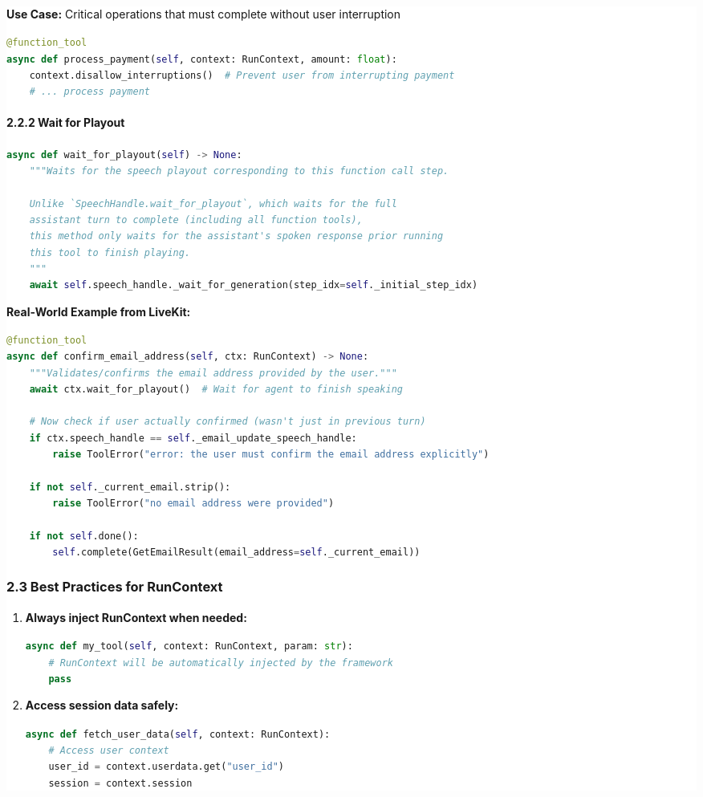 **Use Case:** Critical operations that must complete without user interruption
```python
@function_tool
async def process_payment(self, context: RunContext, amount: float):
    context.disallow_interruptions()  # Prevent user from interrupting payment
    # ... process payment
```

#### 2.2.2 Wait for Playout
```python
async def wait_for_playout(self) -> None:
    """Waits for the speech playout corresponding to this function call step.
    
    Unlike `SpeechHandle.wait_for_playout`, which waits for the full
    assistant turn to complete (including all function tools),
    this method only waits for the assistant's spoken response prior running
    this tool to finish playing.
    """
    await self.speech_handle._wait_for_generation(step_idx=self._initial_step_idx)
```

**Real-World Example from LiveKit:**
```python
@function_tool
async def confirm_email_address(self, ctx: RunContext) -> None:
    """Validates/confirms the email address provided by the user."""
    await ctx.wait_for_playout()  # Wait for agent to finish speaking
    
    # Now check if user actually confirmed (wasn't just in previous turn)
    if ctx.speech_handle == self._email_update_speech_handle:
        raise ToolError("error: the user must confirm the email address explicitly")
    
    if not self._current_email.strip():
        raise ToolError("no email address were provided")
    
    if not self.done():
        self.complete(GetEmailResult(email_address=self._current_email))
```

### 2.3 Best Practices for RunContext

1. **Always inject RunContext when needed:**
   ```python
   async def my_tool(self, context: RunContext, param: str):
       # RunContext will be automatically injected by the framework
       pass
   ```

2. **Access session data safely:**
   ```python
   async def fetch_user_data(self, context: RunContext):
       # Access user context
       user_id = context.userdata.get("user_id")
       session = context.session
   ```
